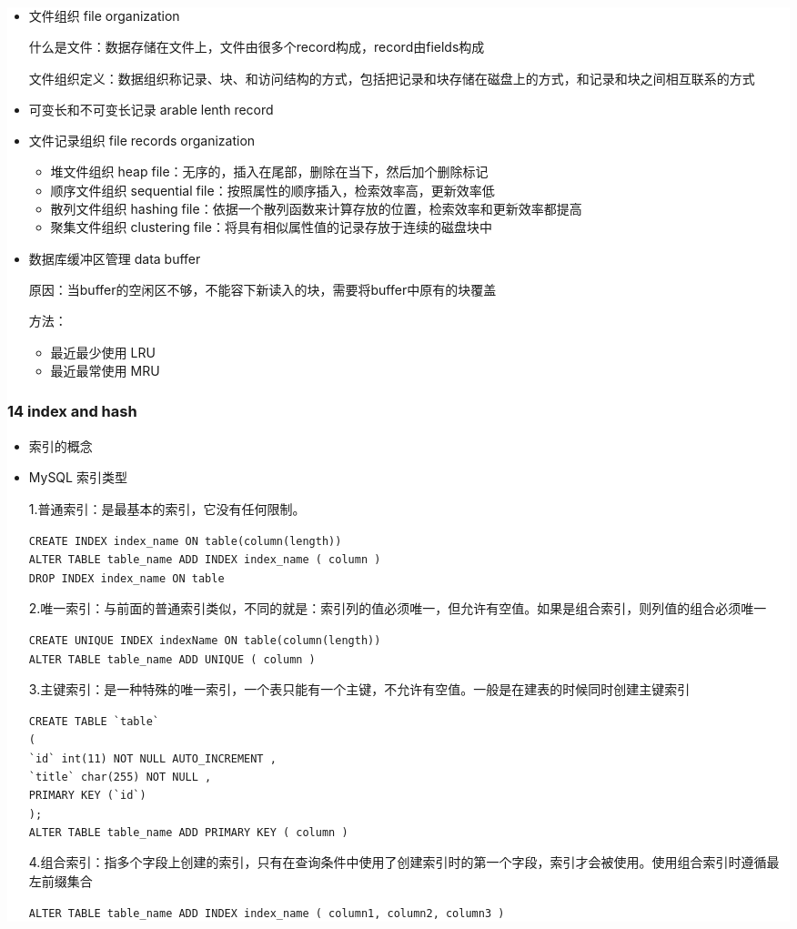 - 文件组织 file organization
    
    什么是文件：数据存储在文件上，文件由很多个record构成，record由fields构成
    
    文件组织定义：数据组织称记录、块、和访问结构的方式，包括把记录和块存储在磁盘上的方式，和记录和块之间相互联系的方式 
    
- 可变长和不可变长记录 arable lenth record
- 文件记录组织 file records organization
    - 堆文件组织 heap file：无序的，插入在尾部，删除在当下，然后加个删除标记
    - 顺序文件组织 sequential file：按照属性的顺序插入，检索效率高，更新效率低
    - 散列文件组织 hashing file：依据一个散列函数来计算存放的位置，检索效率和更新效率都提高
    - 聚集文件组织 clustering file：将具有相似属性值的记录存放于连续的磁盘块中
- 数据库缓冲区管理 data buffer
    
    原因：当buffer的空闲区不够，不能容下新读入的块，需要将buffer中原有的块覆盖
    
    方法：
    
    - 最近最少使用 LRU
    - 最近最常使用 MRU

### 14 **index and hash**

- 索引的概念
- MySQL 索引类型
    
    1.普通索引：是最基本的索引，它没有任何限制。
    
    ```
    CREATE INDEX index_name ON table(column(length))
    ALTER TABLE table_name ADD INDEX index_name ( column )
    DROP INDEX index_name ON table
    ```
    
    2.唯一索引：与前面的普通索引类似，不同的就是：索引列的值必须唯一，但允许有空值。如果是组合索引，则列值的组合必须唯一
    
    ```
    CREATE UNIQUE INDEX indexName ON table(column(length))
    ALTER TABLE table_name ADD UNIQUE ( column )
    ```
    
    3.主键索引：是一种特殊的唯一索引，一个表只能有一个主键，不允许有空值。一般是在建表的时候同时创建主键索引
    
    ```
    CREATE TABLE `table` 
    (
    `id` int(11) NOT NULL AUTO_INCREMENT ,   
    `title` char(255) NOT NULL ,   
    PRIMARY KEY (`id`) 
    );
    ALTER TABLE table_name ADD PRIMARY KEY ( column )
    ```
    
    4.组合索引：指多个字段上创建的索引，只有在查询条件中使用了创建索引时的第一个字段，索引才会被使用。使用组合索引时遵循最左前缀集合
    
    ```
    ALTER TABLE table_name ADD INDEX index_name ( column1, column2, column3 )
    ```
    